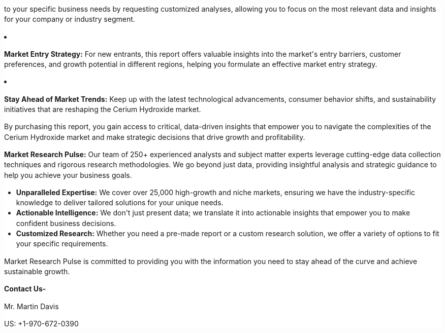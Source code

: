 to your specific business needs by requesting customized analyses, allowing you to focus on the most relevant data and insights for your company or industry segment.</p></li><li><p><strong>Market Entry Strategy:</strong> For new entrants, this report offers valuable insights into the market's entry barriers, customer preferences, and growth potential in different regions, helping you formulate an effective market entry strategy.</p></li><li><p><strong>Stay Ahead of Market Trends:</strong> Keep up with the latest technological advancements, consumer behavior shifts, and sustainability initiatives that are reshaping the Cerium Hydroxide market.</p></li></ol><p>By purchasing this report, you gain access to critical, data-driven insights that empower you to navigate the complexities of the Cerium Hydroxide market and make strategic decisions that drive growth and profitability.</p><p><strong>Market Research Pulse:</strong>&nbsp;Our team of 250+ experienced analysts and subject matter experts leverage cutting-edge data collection techniques and rigorous research methodologies. We go beyond just data, providing insightful analysis and strategic guidance to help you achieve your business goals.</p><ul><li><strong>Unparalleled Expertise:</strong>&nbsp;We cover over 25,000 high-growth and niche markets, ensuring we have the industry-specific knowledge to deliver tailored solutions for your unique needs.</li><li><strong>Actionable Intelligence:</strong>&nbsp;We don't just present data; we translate it into actionable insights that empower you to make confident business decisions.</li><li><strong>Customized Research:</strong>&nbsp;Whether you need a pre-made report or a custom research solution, we offer a variety of options to fit your specific requirements.</li></ul><p>Market Research Pulse is committed to providing you with the information you need to stay ahead of the curve and achieve sustainable growth.</p><p><strong>Contact Us-</strong></p><p>Mr. Martin Davis</p><p>US: +1-970-672-0390</p>
